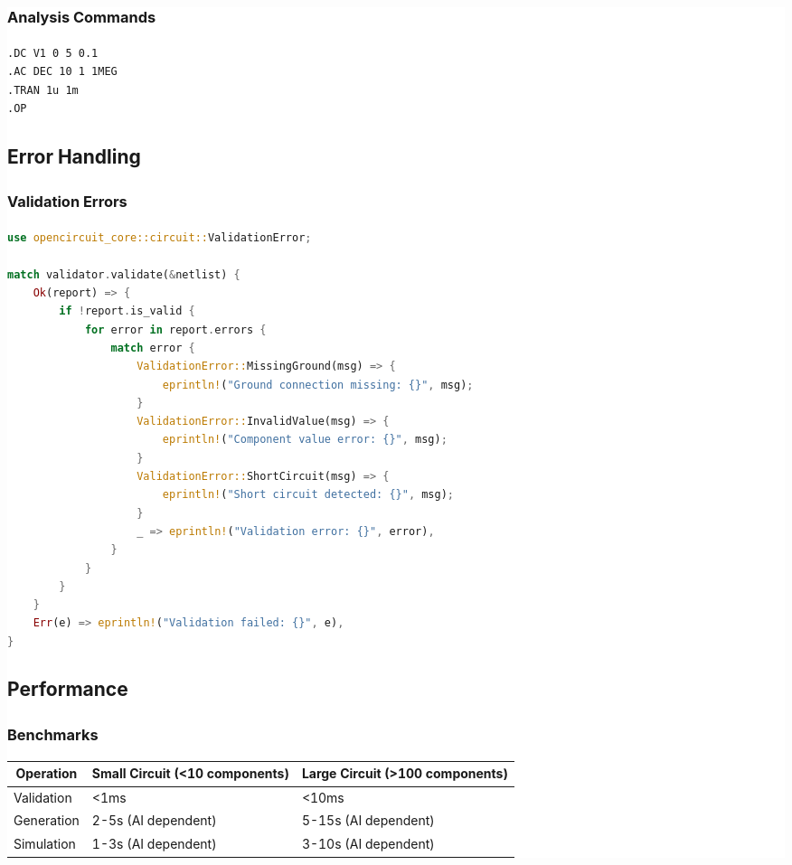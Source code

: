 ### Analysis Commands

```spice
.DC V1 0 5 0.1
.AC DEC 10 1 1MEG
.TRAN 1u 1m
.OP
```

## Error Handling

### Validation Errors

```rust
use opencircuit_core::circuit::ValidationError;

match validator.validate(&netlist) {
    Ok(report) => {
        if !report.is_valid {
            for error in report.errors {
                match error {
                    ValidationError::MissingGround(msg) => {
                        eprintln!("Ground connection missing: {}", msg);
                    }
                    ValidationError::InvalidValue(msg) => {
                        eprintln!("Component value error: {}", msg);
                    }
                    ValidationError::ShortCircuit(msg) => {
                        eprintln!("Short circuit detected: {}", msg);
                    }
                    _ => eprintln!("Validation error: {}", error),
                }
            }
        }
    }
    Err(e) => eprintln!("Validation failed: {}", e),
}
```

## Performance

### Benchmarks

| Operation | Small Circuit (<10 components) | Large Circuit (>100 components) |
|-----------|-------------------------------|--------------------------------|
| Validation | <1ms                          | <10ms                          |
| Generation | 2-5s (AI dependent)          | 5-15s (AI dependent)          |
| Simulation | 1-3s (AI dependent)          | 3-10s (AI dependent)          |

